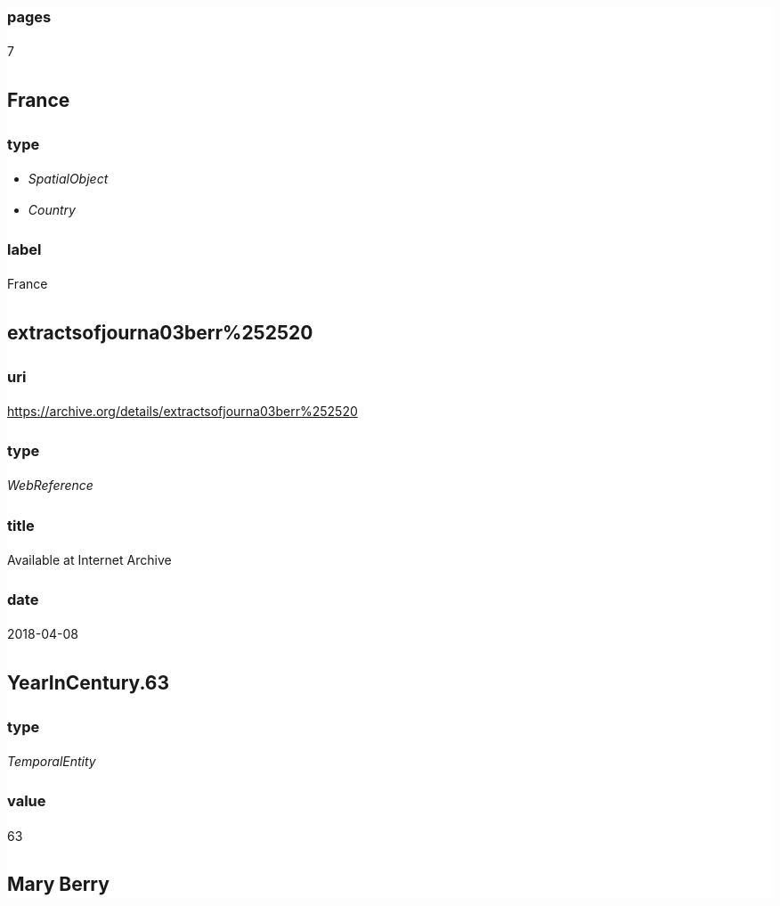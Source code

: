 ### pages


7

## France

### type

 - *SpatialObject*

 - *Country*

### label


France

## extractsofjourna03berr%252520

### uri


https://archive.org/details/extractsofjourna03berr%252520

### type


*WebReference*

### title


Available at Internet Archive

### date


2018-04-08

## YearInCentury.63

### type


*TemporalEntity*

### value


63

## Mary Berry
